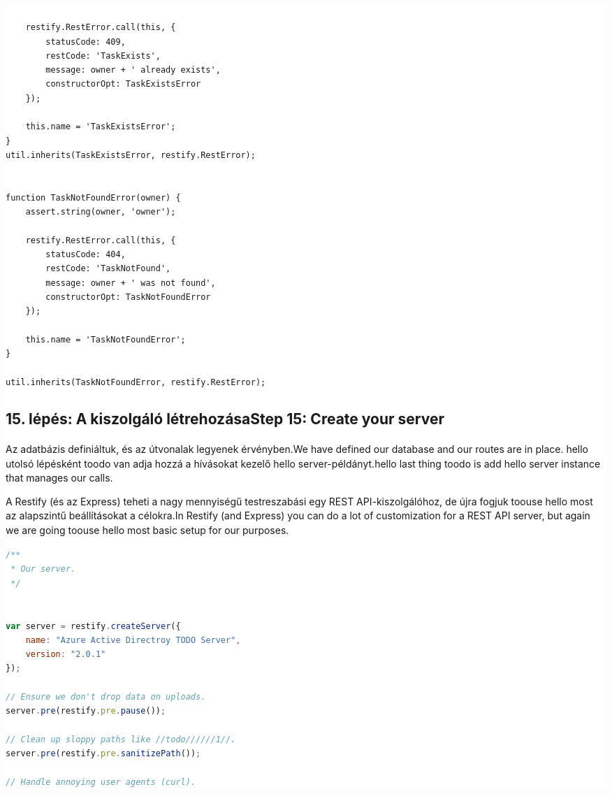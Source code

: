 ```

    restify.RestError.call(this, {
        statusCode: 409,
        restCode: 'TaskExists',
        message: owner + ' already exists',
        constructorOpt: TaskExistsError
    });

    this.name = 'TaskExistsError';
}
util.inherits(TaskExistsError, restify.RestError);


function TaskNotFoundError(owner) {
    assert.string(owner, 'owner');

    restify.RestError.call(this, {
        statusCode: 404,
        restCode: 'TaskNotFound',
        message: owner + ' was not found',
        constructorOpt: TaskNotFoundError
    });

    this.name = 'TaskNotFoundError';
}

util.inherits(TaskNotFoundError, restify.RestError);
```


## <a name="step-15-create-your-server"></a><span data-ttu-id="e2167-273">15. lépés: A kiszolgáló létrehozása</span><span class="sxs-lookup"><span data-stu-id="e2167-273">Step 15: Create your server</span></span>
<span data-ttu-id="e2167-274">Az adatbázis definiáltuk, és az útvonalak legyenek érvényben.</span><span class="sxs-lookup"><span data-stu-id="e2167-274">We have defined our database and our routes are in place.</span></span> <span data-ttu-id="e2167-275">hello utolsó lépésként toodo van adja hozzá a hívásokat kezelő hello server-példányt.</span><span class="sxs-lookup"><span data-stu-id="e2167-275">hello last thing toodo is add hello server instance that manages our calls.</span></span>

<span data-ttu-id="e2167-276">A Restify (és az Express) teheti a nagy mennyiségű testreszabási egy REST API-kiszolgálóhoz, de újra fogjuk toouse hello most az alapszintű beállításokat a célokra.</span><span class="sxs-lookup"><span data-stu-id="e2167-276">In Restify (and Express) you can do a lot of customization for a REST API server, but again we are going toouse hello most basic setup for our purposes.</span></span>

```Javascript
/**
 * Our server.
 */


var server = restify.createServer({
    name: "Azure Active Directroy TODO Server",
    version: "2.0.1"
});

// Ensure we don't drop data on uploads.
server.pre(restify.pre.pause());

// Clean up sloppy paths like //todo//////1//.
server.pre(restify.pre.sanitizePath());

// Handle annoying user agents (curl).
```